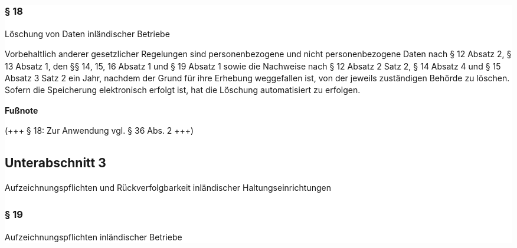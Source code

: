 </div>

<span id="BJNR0DC0A0023BJNE002000000.html"></span>

### § 18  
Löschung von Daten inländischer Betriebe

<div>

<div class="jnhtml">

<div>

<div class="jurAbsatz">

Vorbehaltlich anderer gesetzlicher Regelungen sind personenbezogene und
nicht personenbezogene Daten nach § 12 Absatz 2, § 13 Absatz 1, den §§
14, 15, 16 Absatz 1 und § 19 Absatz 1 sowie die Nachweise nach § 12
Absatz 2 Satz 2, § 14 Absatz 4 und § 15 Absatz 3 Satz 2 ein Jahr,
nachdem der Grund für ihre Erhebung weggefallen ist, von der jeweils
zuständigen Behörde zu löschen. Sofern die Speicherung elektronisch
erfolgt ist, hat die Löschung automatisiert zu erfolgen.

</div>

</div>

</div>

</div>

<div>

  
**Fußnote**

<div class="jnhtml">

<div>

<div class="jurAbsatz">

(+++ § 18: Zur Anwendung vgl. § 36 Abs. 2 +++)

</div>

</div>

</div>

</div>

<span id="BJNR0DC0A0023BJNG000500000.html"></span>

## Unterabschnitt 3  
Aufzeichnungspflichten und Rückverfolgbarkeit inländischer Haltungseinrichtungen

<span id="BJNR0DC0A0023BJNE002100000.html"></span>

### § 19  
Aufzeichnungspflichten inländischer Betriebe
